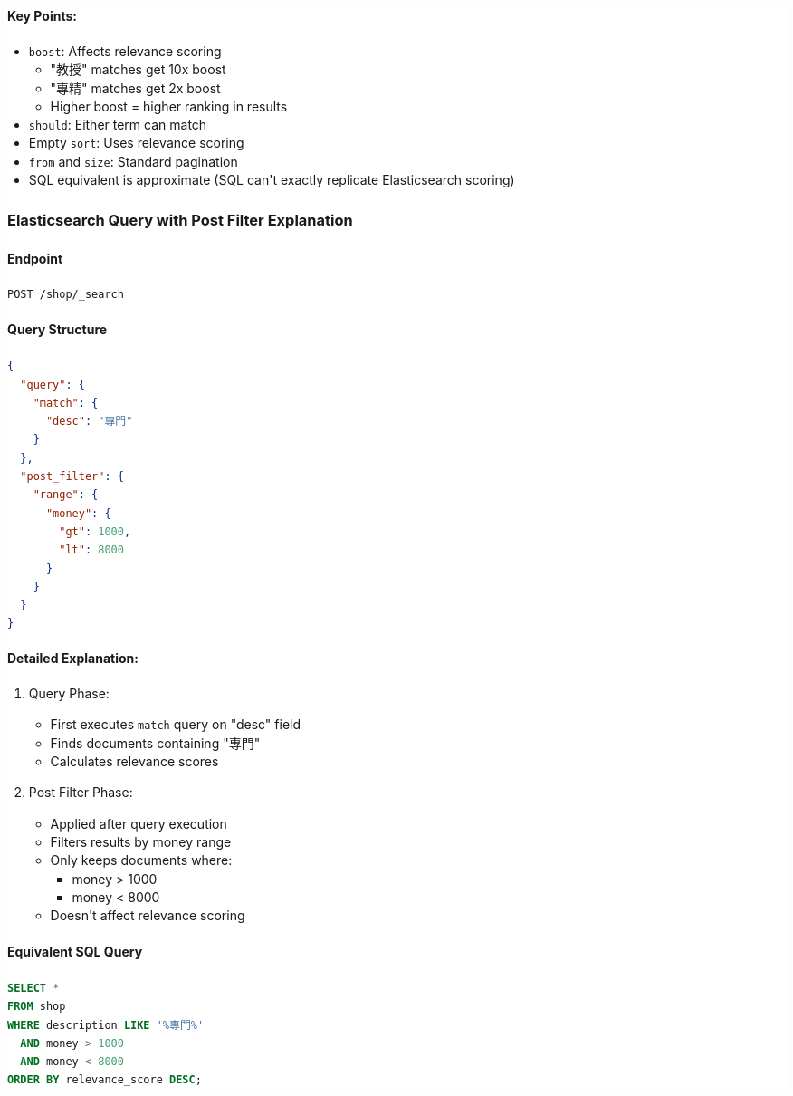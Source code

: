 #### Key Points:
- `boost`: Affects relevance scoring
    - "教授" matches get 10x boost
    - "專精" matches get 2x boost
    - Higher boost = higher ranking in results
- `should`: Either term can match
- Empty `sort`: Uses relevance scoring
- `from` and `size`: Standard pagination
- SQL equivalent is approximate (SQL can't exactly replicate Elasticsearch scoring)

### Elasticsearch Query with Post Filter Explanation

#### Endpoint
```
POST /shop/_search
```

#### Query Structure
```json
{
  "query": {
    "match": {
      "desc": "專門"
    }
  },
  "post_filter": {
    "range": {
      "money": {
        "gt": 1000,
        "lt": 8000
      }
    }
  }
}
```

#### Detailed Explanation:
1. Query Phase:
    - First executes `match` query on "desc" field
    - Finds documents containing "專門"
    - Calculates relevance scores

2. Post Filter Phase:
    - Applied after query execution
    - Filters results by money range
    - Only keeps documents where:
        - money > 1000
        - money < 8000
    - Doesn't affect relevance scoring

#### Equivalent SQL Query
```sql
SELECT *
FROM shop
WHERE description LIKE '%專門%'
  AND money > 1000 
  AND money < 8000
ORDER BY relevance_score DESC;
```
